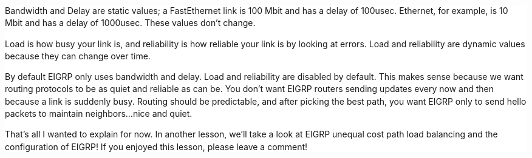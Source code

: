 Bandwidth and Delay are static values; a FastEthernet link is 100 Mbit and has a delay of 100usec. Ethernet, for example, is 10 Mbit and has a delay of 1000usec. These values don’t change.

Load is how busy your link is, and reliability is how reliable your link is by looking at errors. Load and reliability are dynamic values because they can change over time.

By default EIGRP only uses bandwidth and delay. Load and reliability are disabled by default. This makes sense because we want routing protocols to be as quiet and reliable as can be. You don’t want EIGRP routers sending updates every now and then because a link is suddenly busy. Routing should be predictable, and after picking the best path, you want EIGRP only to send hello packets to maintain neighbors…nice and quiet.

That’s all I wanted to explain for now. In another lesson, we’ll take a look at EIGRP unequal cost path load balancing and the configuration of EIGRP! If you enjoyed this lesson, please leave a comment!
